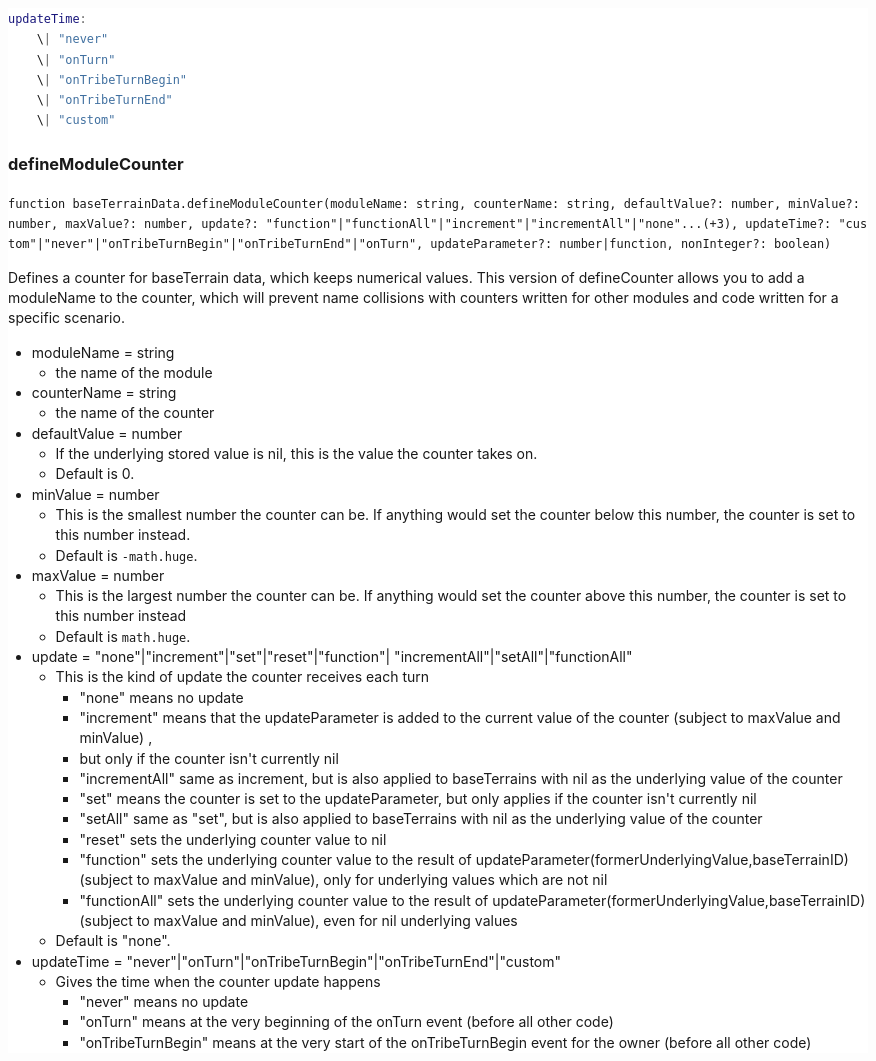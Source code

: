 
```lua
updateTime:
    \| "never"
    \| "onTurn"
    \| "onTribeTurnBegin"
    \| "onTribeTurnEnd"
    \| "custom"
```



### defineModuleCounter
```
function baseTerrainData.defineModuleCounter(moduleName: string, counterName: string, defaultValue?: number, minValue?: number, maxValue?: number, update?: "function"|"functionAll"|"increment"|"incrementAll"|"none"...(+3), updateTime?: "custom"|"never"|"onTribeTurnBegin"|"onTribeTurnEnd"|"onTurn", updateParameter?: number|function, nonInteger?: boolean)
```
Defines a counter for baseTerrain data, which keeps numerical values.  This version of defineCounter allows you to add a moduleName to the counter,
which will prevent name collisions with counters written for other modules 
and code written for a specific scenario.
* moduleName = string
    - the name of the module
* counterName = string
    - the name of the counter
* defaultValue = number
    - If the underlying stored value is nil, this is the value the counter takes on.
    - Default is 0.
* minValue = number
    - This is the smallest number the counter can be.  If anything would set the counter below this number,
    the counter is set to this number instead.
    - Default is `-math.huge`.
* maxValue = number
    - This is the largest number the counter can be.  If anything would set the counter above this number,
    the counter is set to this number instead
    - Default is `math.huge`.
* update = "none"\|"increment"\|"set"\|"reset"\|"function"\| "incrementAll"\|"setAll"\|"functionAll"
    - This is the kind of update the counter receives each turn
        + "none" means no update
        + "increment" means that the updateParameter is added to the current value of the counter (subject to maxValue and minValue) ,
        +   but only if the counter isn't currently nil
        + "incrementAll" same as increment, but is also applied to baseTerrains with nil as the underlying value of the counter
        + "set" means the counter is set to the updateParameter, but only applies if the counter isn't currently nil
        + "setAll" same as "set", but is also applied to baseTerrains with nil as the underlying value of the counter
        + "reset" sets the underlying counter value to nil
        + "function" sets the underlying counter value to the result of updateParameter(formerUnderlyingValue,baseTerrainID) (subject to maxValue and minValue), only for underlying values which are not nil
        + "functionAll" sets the underlying counter value to the result of updateParameter(formerUnderlyingValue,baseTerrainID) (subject to maxValue and minValue), even for nil underlying values
    - Default is "none".
* updateTime = "never"\|"onTurn"\|"onTribeTurnBegin"\|"onTribeTurnEnd"\|"custom"
    - Gives the time when the counter update happens
        + "never" means no update
        + "onTurn" means at the very beginning of the onTurn event (before all other code)
        + "onTribeTurnBegin" means at the very start of the onTribeTurnBegin event for the owner (before all other code)
